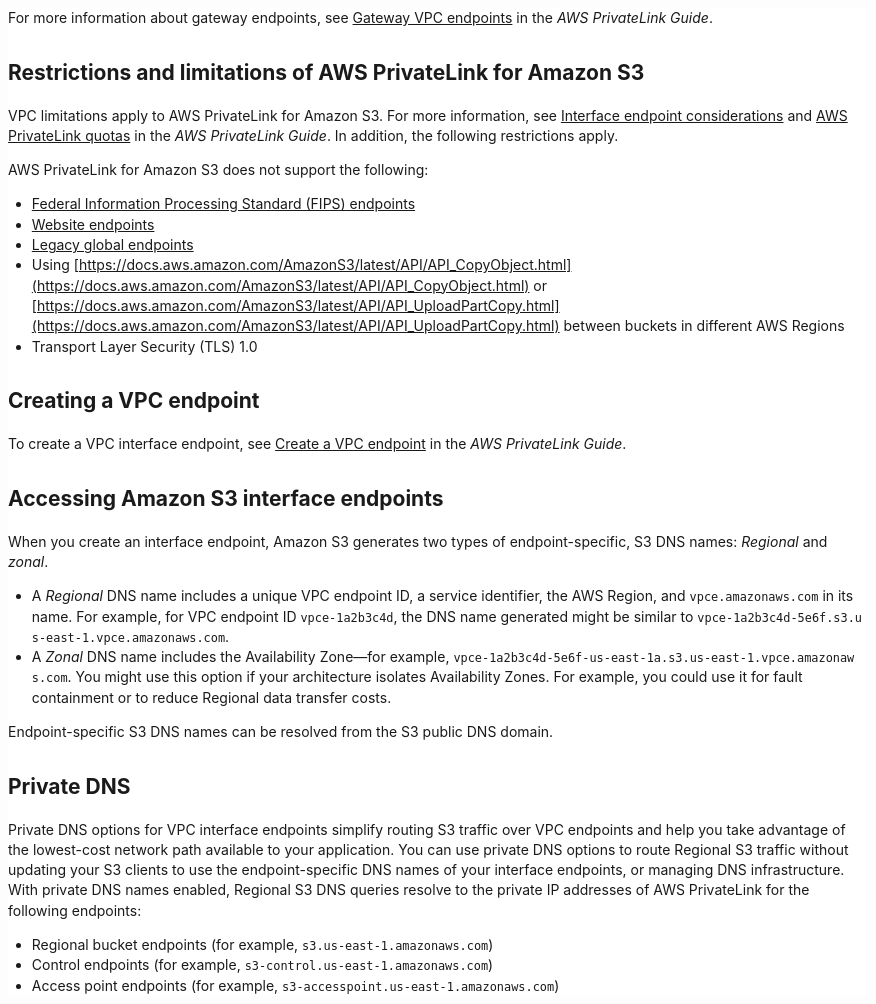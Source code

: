 For more information about gateway endpoints, see [Gateway VPC endpoints](https://docs.aws.amazon.com/vpc/latest/privatelink/vpce-gateway.html) in the *AWS PrivateLink Guide*\.

## Restrictions and limitations of AWS PrivateLink for Amazon S3<a name="privatelink-limitations"></a>

VPC limitations apply to AWS PrivateLink for Amazon S3\. For more information, see [Interface endpoint considerations](https://docs.aws.amazon.com/vpc/latest/privatelink/vpce-interface.html#vpce-interface-limitations) and [AWS PrivateLink quotas](https://docs.aws.amazon.com/vpc/latest/privatelink/vpc-limits-endpoints.html) in the *AWS PrivateLink Guide*\. In addition, the following restrictions apply\.

AWS PrivateLink for Amazon S3 does not support the following:
+ [Federal Information Processing Standard \(FIPS\) endpoints](http://aws.amazon.com/compliance/fips/)
+ [Website endpoints](WebsiteEndpoints.md)
+ [Legacy global endpoints](VirtualHosting.md#deprecated-global-endpoint)
+ Using [https://docs.aws.amazon.com/AmazonS3/latest/API/API_CopyObject.html](https://docs.aws.amazon.com/AmazonS3/latest/API/API_CopyObject.html) or [https://docs.aws.amazon.com/AmazonS3/latest/API/API_UploadPartCopy.html](https://docs.aws.amazon.com/AmazonS3/latest/API/API_UploadPartCopy.html) between buckets in different AWS Regions
+ Transport Layer Security \(TLS\) 1\.0

## Creating a VPC endpoint<a name="s3-creating-vpc"></a>

To create a VPC interface endpoint, see [ Create a VPC endpoint](https://docs.aws.amazon.com/vpc/latest/privatelink/create-interface-endpoint.html#create-interface-endpoint-aws) in the *AWS PrivateLink Guide*\.

## Accessing Amazon S3 interface endpoints<a name="accessing-s3-interface-endpoints"></a>

When you create an interface endpoint, Amazon S3 generates two types of endpoint\-specific, S3 DNS names: *Regional* and *zonal*\. 
+ A *Regional* DNS name includes a unique VPC endpoint ID, a service identifier, the AWS Region, and `vpce.amazonaws.com` in its name\. For example, for VPC endpoint ID `vpce-1a2b3c4d`, the DNS name generated might be similar to `vpce-1a2b3c4d-5e6f.s3.us-east-1.vpce.amazonaws.com`\.
+ A *Zonal* DNS name includes the Availability Zone—for example, `vpce-1a2b3c4d-5e6f-us-east-1a.s3.us-east-1.vpce.amazonaws.com`\. You might use this option if your architecture isolates Availability Zones\. For example, you could use it for fault containment or to reduce Regional data transfer costs\.

Endpoint\-specific S3 DNS names can be resolved from the S3 public DNS domain\.

## Private DNS<a name="private-dns"></a>

Private DNS options for VPC interface endpoints simplify routing S3 traffic over VPC endpoints and help you take advantage of the lowest\-cost network path available to your application\. You can use private DNS options to route Regional S3 traffic without updating your S3 clients to use the endpoint\-specific DNS names of your interface endpoints, or managing DNS infrastructure\. With private DNS names enabled, Regional S3 DNS queries resolve to the private IP addresses of AWS PrivateLink for the following endpoints:
+ Regional bucket endpoints \(for example, `s3.us-east-1.amazonaws.com`\)
+ Control endpoints \(for example, `s3-control.us-east-1.amazonaws.com`\)
+ Access point endpoints \(for example, `s3-accesspoint.us-east-1.amazonaws.com`\)

